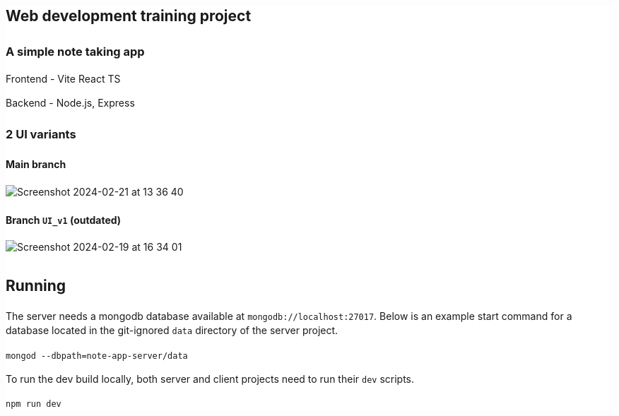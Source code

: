 ## Web development training project

### A simple note taking app

Frontend - Vite React TS

Backend - Node.js, Express

### 2 UI variants

#### Main branch

<img width="1776" alt="Screenshot 2024-02-21 at 13 36 40" src="https://github.com/dzivko1/web-notes-app/assets/24875568/63e1bc13-3698-49a3-ac5b-6de587d1f5aa">

#### Branch `UI_v1` (outdated)

<img width="1776" alt="Screenshot 2024-02-19 at 16 34 01" src="https://github.com/dzivko1/web-notes-app/assets/24875568/45f28a37-3074-4d75-8f0c-fced2e82cb8a">

## Running

The server needs a mongodb database available at `mongodb://localhost:27017`. Below is an example start command for a database located in the git-ignored `data` directory of the server project.

```
mongod --dbpath=note-app-server/data
```

To run the dev build locally, both server and client projects need to run their `dev` scripts.

```
npm run dev
```

